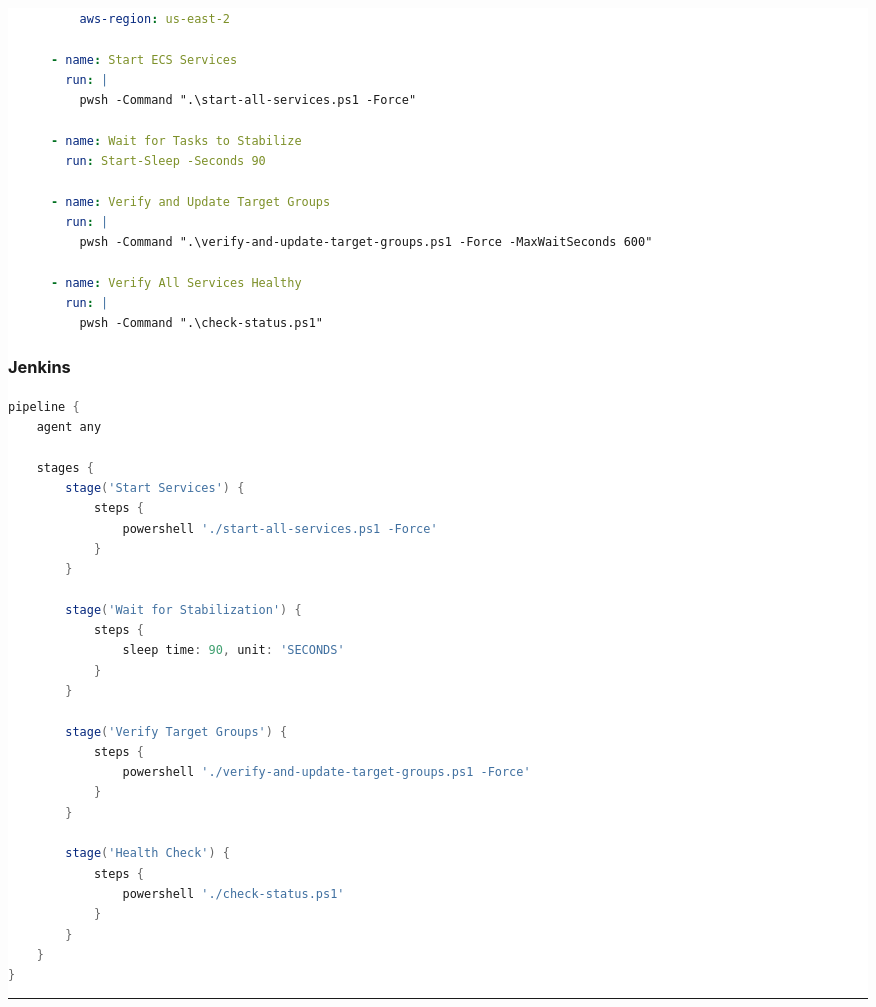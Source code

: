 ```yaml
          aws-region: us-east-2
          
      - name: Start ECS Services
        run: |
          pwsh -Command ".\start-all-services.ps1 -Force"
          
      - name: Wait for Tasks to Stabilize
        run: Start-Sleep -Seconds 90
        
      - name: Verify and Update Target Groups
        run: |
          pwsh -Command ".\verify-and-update-target-groups.ps1 -Force -MaxWaitSeconds 600"
          
      - name: Verify All Services Healthy
        run: |
          pwsh -Command ".\check-status.ps1"
```

### Jenkins

```groovy
pipeline {
    agent any
    
    stages {
        stage('Start Services') {
            steps {
                powershell './start-all-services.ps1 -Force'
            }
        }
        
        stage('Wait for Stabilization') {
            steps {
                sleep time: 90, unit: 'SECONDS'
            }
        }
        
        stage('Verify Target Groups') {
            steps {
                powershell './verify-and-update-target-groups.ps1 -Force'
            }
        }
        
        stage('Health Check') {
            steps {
                powershell './check-status.ps1'
            }
        }
    }
}
```

---